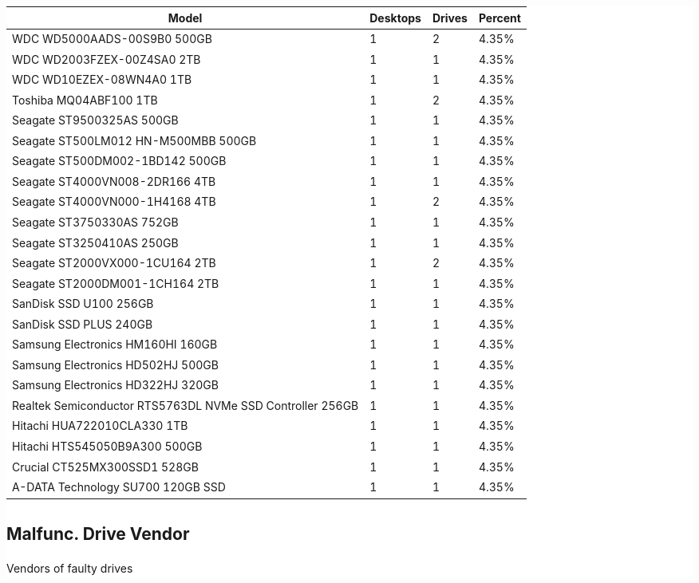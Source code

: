 
| Model                                                     | Desktops | Drives | Percent |
|-----------------------------------------------------------|----------|--------|---------|
| WDC WD5000AADS-00S9B0 500GB                               | 1        | 2      | 4.35%   |
| WDC WD2003FZEX-00Z4SA0 2TB                                | 1        | 1      | 4.35%   |
| WDC WD10EZEX-08WN4A0 1TB                                  | 1        | 1      | 4.35%   |
| Toshiba MQ04ABF100 1TB                                    | 1        | 2      | 4.35%   |
| Seagate ST9500325AS 500GB                                 | 1        | 1      | 4.35%   |
| Seagate ST500LM012 HN-M500MBB 500GB                       | 1        | 1      | 4.35%   |
| Seagate ST500DM002-1BD142 500GB                           | 1        | 1      | 4.35%   |
| Seagate ST4000VN008-2DR166 4TB                            | 1        | 1      | 4.35%   |
| Seagate ST4000VN000-1H4168 4TB                            | 1        | 2      | 4.35%   |
| Seagate ST3750330AS 752GB                                 | 1        | 1      | 4.35%   |
| Seagate ST3250410AS 250GB                                 | 1        | 1      | 4.35%   |
| Seagate ST2000VX000-1CU164 2TB                            | 1        | 2      | 4.35%   |
| Seagate ST2000DM001-1CH164 2TB                            | 1        | 1      | 4.35%   |
| SanDisk SSD U100 256GB                                    | 1        | 1      | 4.35%   |
| SanDisk SSD PLUS 240GB                                    | 1        | 1      | 4.35%   |
| Samsung Electronics HM160HI 160GB                         | 1        | 1      | 4.35%   |
| Samsung Electronics HD502HJ 500GB                         | 1        | 1      | 4.35%   |
| Samsung Electronics HD322HJ 320GB                         | 1        | 1      | 4.35%   |
| Realtek Semiconductor RTS5763DL NVMe SSD Controller 256GB | 1        | 1      | 4.35%   |
| Hitachi HUA722010CLA330 1TB                               | 1        | 1      | 4.35%   |
| Hitachi HTS545050B9A300 500GB                             | 1        | 1      | 4.35%   |
| Crucial CT525MX300SSD1 528GB                              | 1        | 1      | 4.35%   |
| A-DATA Technology SU700 120GB SSD                         | 1        | 1      | 4.35%   |

Malfunc. Drive Vendor
---------------------

Vendors of faulty drives
